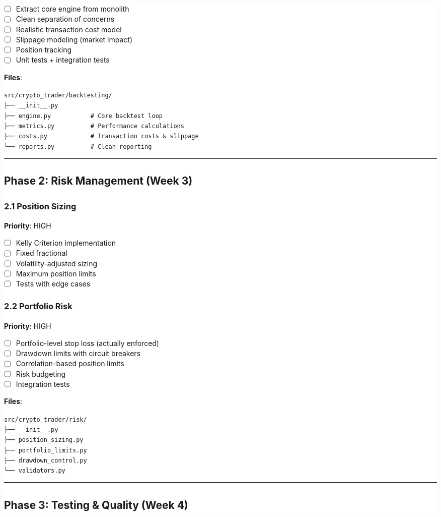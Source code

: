 - [ ] Extract core engine from monolith
- [ ] Clean separation of concerns
- [ ] Realistic transaction cost model
- [ ] Slippage modeling (market impact)
- [ ] Position tracking
- [ ] Unit tests + integration tests

**Files**:
```
src/crypto_trader/backtesting/
├── __init__.py
├── engine.py           # Core backtest loop
├── metrics.py          # Performance calculations
├── costs.py            # Transaction costs & slippage
└── reports.py          # Clean reporting
```

---

## Phase 2: Risk Management (Week 3)

### 2.1 Position Sizing
**Priority**: HIGH

- [ ] Kelly Criterion implementation
- [ ] Fixed fractional
- [ ] Volatility-adjusted sizing
- [ ] Maximum position limits
- [ ] Tests with edge cases

### 2.2 Portfolio Risk
**Priority**: HIGH

- [ ] Portfolio-level stop loss (actually enforced)
- [ ] Drawdown limits with circuit breakers
- [ ] Correlation-based position limits
- [ ] Risk budgeting
- [ ] Integration tests

**Files**:
```
src/crypto_trader/risk/
├── __init__.py
├── position_sizing.py
├── portfolio_limits.py
├── drawdown_control.py
└── validators.py
```

---

## Phase 3: Testing & Quality (Week 4)
